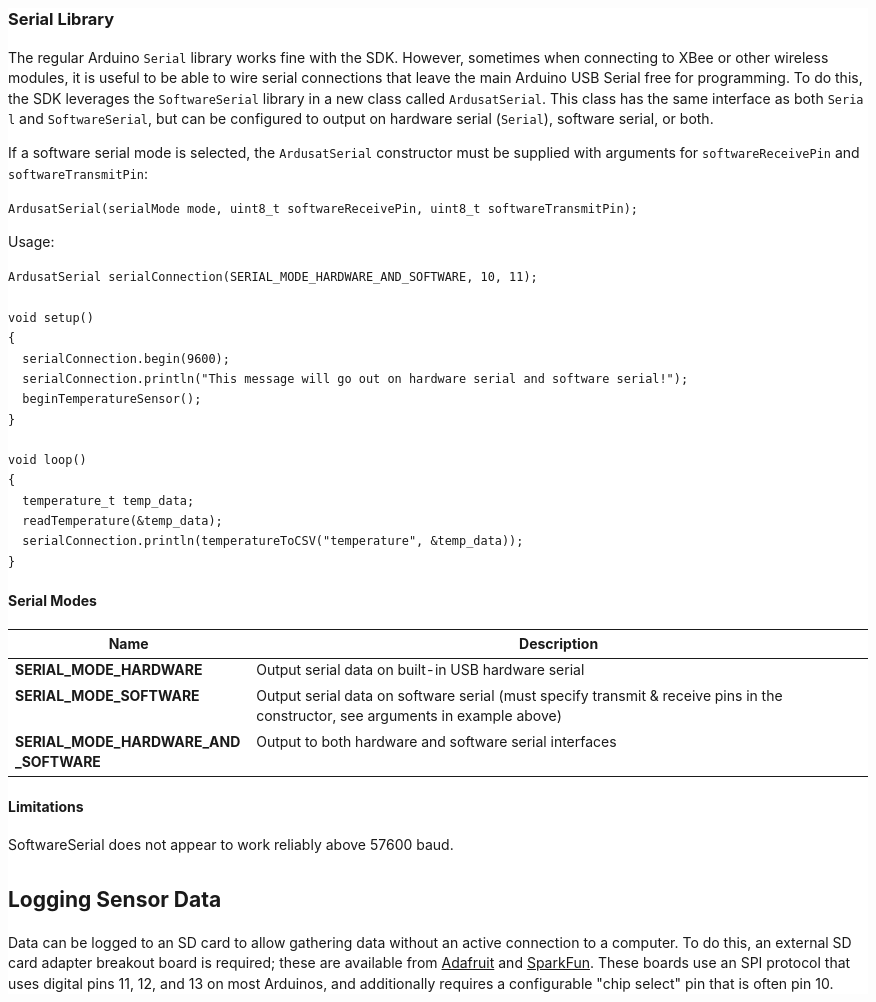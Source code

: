 ### Serial Library
The regular Arduino `Serial` library works fine with the SDK. However, sometimes when connecting to
XBee or other wireless modules, it is useful to be able to wire serial connections that leave the
main Arduino USB Serial free for programming. To do this, the SDK leverages the `SoftwareSerial`
library in a new class called `ArdusatSerial`. This class has the same interface as both `Serial`
and `SoftwareSerial`, but can be configured to output on hardware serial (`Serial`), software
serial, or both.

If a software serial mode is selected, the `ArdusatSerial` constructor must be supplied with
arguments for `softwareReceivePin` and `softwareTransmitPin`:

```
ArdusatSerial(serialMode mode, uint8_t softwareReceivePin, uint8_t softwareTransmitPin);
```

Usage:
```
ArdusatSerial serialConnection(SERIAL_MODE_HARDWARE_AND_SOFTWARE, 10, 11);

void setup()
{
  serialConnection.begin(9600);
  serialConnection.println("This message will go out on hardware serial and software serial!");
  beginTemperatureSensor();
}

void loop()
{
  temperature_t temp_data;
  readTemperature(&temp_data);
  serialConnection.println(temperatureToCSV("temperature", &temp_data));
}

```

#### Serial Modes
Name | Description
--- | ---
**SERIAL_MODE_HARDWARE** | Output serial data on built-in USB hardware serial
**SERIAL_MODE_SOFTWARE** | Output serial data on software serial (must specify transmit & receive pins in the constructor, see arguments in example above)
**SERIAL_MODE_HARDWARE_AND_SOFTWARE** | Output to both hardware and software serial interfaces

#### Limitations
SoftwareSerial does not appear to work reliably above 57600 baud. 

## Logging Sensor Data
Data can be logged to an SD card to allow gathering data without an active connection to a computer.
To do this, an external SD card adapter breakout board is required; these are available from
[Adafruit](http://www.adafruit.com/product/254) and
[SparkFun](https://www.sparkfun.com/products/12941). These boards use an SPI protocol that uses
digital pins 11, 12, and 13 on most Arduinos, and additionally requires a configurable "chip select"
pin that is often pin 10. 
